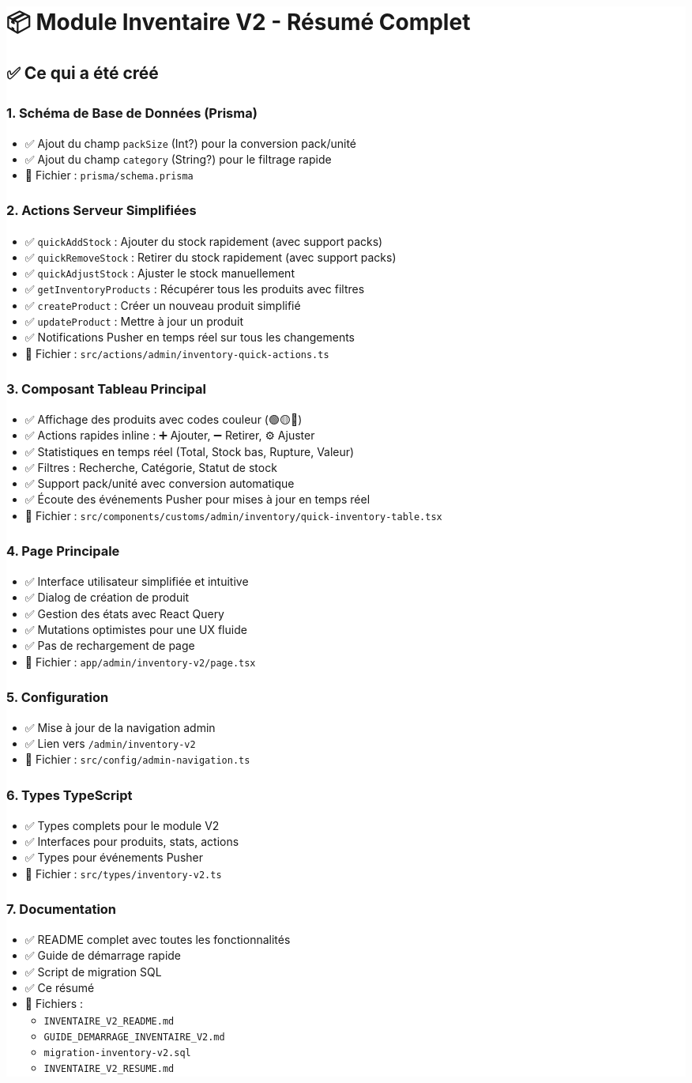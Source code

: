 # 📦 Module Inventaire V2 - Résumé Complet

## ✅ Ce qui a été créé

### 1. **Schéma de Base de Données** (Prisma)
- ✅ Ajout du champ `packSize` (Int?) pour la conversion pack/unité
- ✅ Ajout du champ `category` (String?) pour le filtrage rapide
- 📁 Fichier : `prisma/schema.prisma`

### 2. **Actions Serveur Simplifiées**
- ✅ `quickAddStock` : Ajouter du stock rapidement (avec support packs)
- ✅ `quickRemoveStock` : Retirer du stock rapidement (avec support packs)
- ✅ `quickAdjustStock` : Ajuster le stock manuellement
- ✅ `getInventoryProducts` : Récupérer tous les produits avec filtres
- ✅ `createProduct` : Créer un nouveau produit simplifié
- ✅ `updateProduct` : Mettre à jour un produit
- ✅ Notifications Pusher en temps réel sur tous les changements
- 📁 Fichier : `src/actions/admin/inventory-quick-actions.ts`

### 3. **Composant Tableau Principal**
- ✅ Affichage des produits avec codes couleur (🟢🟡🔴)
- ✅ Actions rapides inline : ➕ Ajouter, ➖ Retirer, ⚙ Ajuster
- ✅ Statistiques en temps réel (Total, Stock bas, Rupture, Valeur)
- ✅ Filtres : Recherche, Catégorie, Statut de stock
- ✅ Support pack/unité avec conversion automatique
- ✅ Écoute des événements Pusher pour mises à jour en temps réel
- 📁 Fichier : `src/components/customs/admin/inventory/quick-inventory-table.tsx`

### 4. **Page Principale**
- ✅ Interface utilisateur simplifiée et intuitive
- ✅ Dialog de création de produit
- ✅ Gestion des états avec React Query
- ✅ Mutations optimistes pour une UX fluide
- ✅ Pas de rechargement de page
- 📁 Fichier : `app/admin/inventory-v2/page.tsx`

### 5. **Configuration**
- ✅ Mise à jour de la navigation admin
- ✅ Lien vers `/admin/inventory-v2`
- 📁 Fichier : `src/config/admin-navigation.ts`

### 6. **Types TypeScript**
- ✅ Types complets pour le module V2
- ✅ Interfaces pour produits, stats, actions
- ✅ Types pour événements Pusher
- 📁 Fichier : `src/types/inventory-v2.ts`

### 7. **Documentation**
- ✅ README complet avec toutes les fonctionnalités
- ✅ Guide de démarrage rapide
- ✅ Script de migration SQL
- ✅ Ce résumé
- 📁 Fichiers : 
  - `INVENTAIRE_V2_README.md`
  - `GUIDE_DEMARRAGE_INVENTAIRE_V2.md`
  - `migration-inventory-v2.sql`
  - `INVENTAIRE_V2_RESUME.md`
